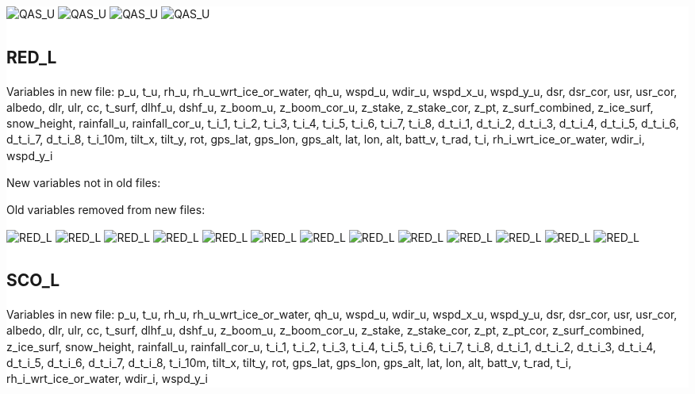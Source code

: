 ![QAS_U](../figures/thredds_versus_aws-l3-dev_day/QAS_U_9.png)
![QAS_U](../figures/thredds_versus_aws-l3-dev_day/QAS_U_10.png)
![QAS_U](../figures/thredds_versus_aws-l3-dev_day/QAS_U_11.png)
![QAS_U](../figures/thredds_versus_aws-l3-dev_day/QAS_U_12.png)
 
## <a id='s1-33' />RED_L
Variables in new file:
p_u, t_u, rh_u, rh_u_wrt_ice_or_water, qh_u, wspd_u, wdir_u, wspd_x_u, wspd_y_u, dsr, dsr_cor, usr, usr_cor, albedo, dlr, ulr, cc, t_surf, dlhf_u, dshf_u, z_boom_u, z_boom_cor_u, z_stake, z_stake_cor, z_pt, z_surf_combined, z_ice_surf, snow_height, rainfall_u, rainfall_cor_u, t_i_1, t_i_2, t_i_3, t_i_4, t_i_5, t_i_6, t_i_7, t_i_8, d_t_i_1, d_t_i_2, d_t_i_3, d_t_i_4, d_t_i_5, d_t_i_6, d_t_i_7, d_t_i_8, t_i_10m, tilt_x, tilt_y, rot, gps_lat, gps_lon, gps_alt, lat, lon, alt, batt_v, t_rad, t_i, rh_i_wrt_ice_or_water, wdir_i, wspd_y_i

New variables not in old files:


Old variables removed from new files:

 
![RED_L](../figures/thredds_versus_aws-l3-dev_day/RED_L_0.png)
![RED_L](../figures/thredds_versus_aws-l3-dev_day/RED_L_1.png)
![RED_L](../figures/thredds_versus_aws-l3-dev_day/RED_L_2.png)
![RED_L](../figures/thredds_versus_aws-l3-dev_day/RED_L_3.png)
![RED_L](../figures/thredds_versus_aws-l3-dev_day/RED_L_4.png)
![RED_L](../figures/thredds_versus_aws-l3-dev_day/RED_L_5.png)
![RED_L](../figures/thredds_versus_aws-l3-dev_day/RED_L_6.png)
![RED_L](../figures/thredds_versus_aws-l3-dev_day/RED_L_7.png)
![RED_L](../figures/thredds_versus_aws-l3-dev_day/RED_L_8.png)
![RED_L](../figures/thredds_versus_aws-l3-dev_day/RED_L_9.png)
![RED_L](../figures/thredds_versus_aws-l3-dev_day/RED_L_10.png)
![RED_L](../figures/thredds_versus_aws-l3-dev_day/RED_L_11.png)
![RED_L](../figures/thredds_versus_aws-l3-dev_day/RED_L_12.png)
 
## <a id='s1-34' />SCO_L
Variables in new file:
p_u, t_u, rh_u, rh_u_wrt_ice_or_water, qh_u, wspd_u, wdir_u, wspd_x_u, wspd_y_u, dsr, dsr_cor, usr, usr_cor, albedo, dlr, ulr, cc, t_surf, dlhf_u, dshf_u, z_boom_u, z_boom_cor_u, z_stake, z_stake_cor, z_pt, z_pt_cor, z_surf_combined, z_ice_surf, snow_height, rainfall_u, rainfall_cor_u, t_i_1, t_i_2, t_i_3, t_i_4, t_i_5, t_i_6, t_i_7, t_i_8, d_t_i_1, d_t_i_2, d_t_i_3, d_t_i_4, d_t_i_5, d_t_i_6, d_t_i_7, d_t_i_8, t_i_10m, tilt_x, tilt_y, rot, gps_lat, gps_lon, gps_alt, lat, lon, alt, batt_v, t_rad, t_i, rh_i_wrt_ice_or_water, wdir_i, wspd_y_i
